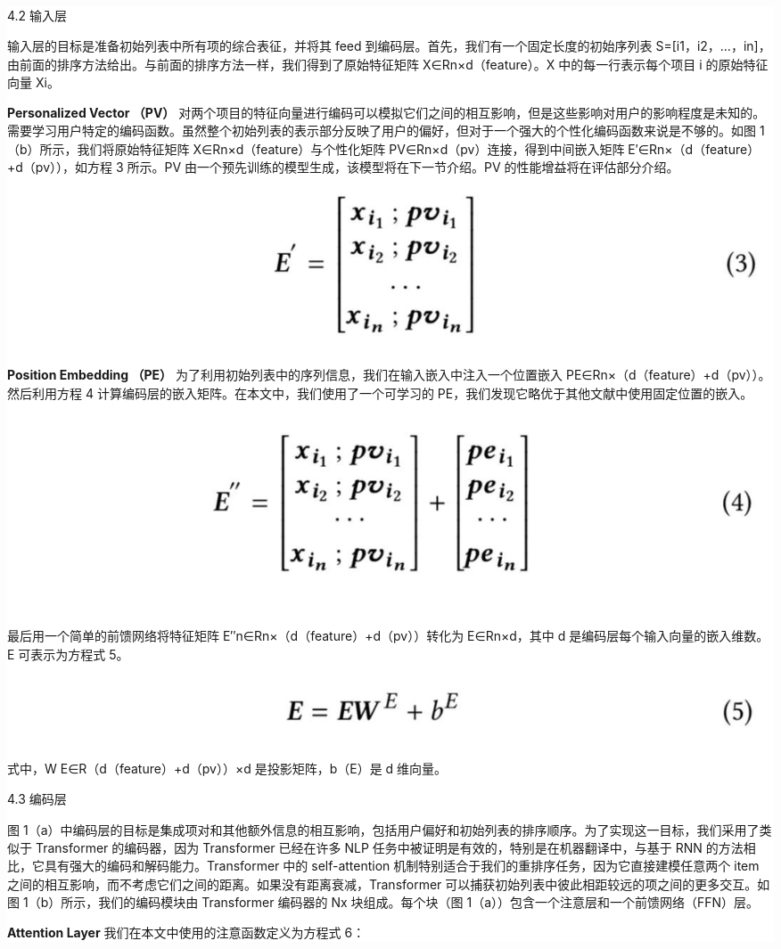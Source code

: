 4.2 输入层

输入层的目标是准备初始列表中所有项的综合表征，并将其 feed 到编码层。首先，我们有一个固定长度的初始序列表 S=\[i1，i2，…，in\]，由前面的排序方法给出。与前面的排序方法一样，我们得到了原始特征矩阵 X∈Rn×d（feature）。X 中的每一行表示每个项目 i 的原始特征向量 Xi。

**Personalized Vector （PV）** 对两个项目的特征向量进行编码可以模拟它们之间的相互影响，但是这些影响对用户的影响程度是未知的。需要学习用户特定的编码函数。虽然整个初始列表的表示部分反映了用户的偏好，但对于一个强大的个性化编码函数来说是不够的。如图 1（b）所示，我们将原始特征矩阵 X∈Rn×d（feature）与个性化矩阵 PV∈Rn×d（pv）连接，得到中间嵌入矩阵 E′∈Rn×（d（feature）+d（pv）），如方程 3 所示。PV 由一个预先训练的模型生成，该模型将在下一节介绍。PV 的性能增益将在评估部分介绍。

![image](images/1912-altcjytransformerdgxhzpxmxprmscyydgmzxxt-5.jpeg)

**Position Embedding （PE）** 为了利用初始列表中的序列信息，我们在输入嵌入中注入一个位置嵌入 PE∈Rn×（d（feature）+d（pv））。然后利用方程 4 计算编码层的嵌入矩阵。在本文中，我们使用了一个可学习的 PE，我们发现它略优于其他文献中使用固定位置的嵌入。

![image](images/1912-altcjytransformerdgxhzpxmxprmscyydgmzxxt-6.jpeg)

最后用一个简单的前馈网络将特征矩阵 E′′n∈Rn×（d（feature）+d（pv））转化为 E∈Rn×d，其中 d 是编码层每个输入向量的嵌入维数。E 可表示为方程式 5。

![image](images/1912-altcjytransformerdgxhzpxmxprmscyydgmzxxt-7.jpeg)

式中，W E∈R（d（feature）+d（pv））×d 是投影矩阵，b（E）是 d 维向量。

4.3 编码层

图 1（a）中编码层的目标是集成项对和其他额外信息的相互影响，包括用户偏好和初始列表的排序顺序。为了实现这一目标，我们采用了类似于 Transformer 的编码器，因为 Transformer 已经在许多 NLP 任务中被证明是有效的，特别是在机器翻译中，与基于 RNN 的方法相比，它具有强大的编码和解码能力。Transformer 中的 self-attention 机制特别适合于我们的重排序任务，因为它直接建模任意两个 item 之间的相互影响，而不考虑它们之间的距离。如果没有距离衰减，Transformer 可以捕获初始列表中彼此相距较远的项之间的更多交互。如图 1（b）所示，我们的编码模块由 Transformer 编码器的 Nx 块组成。每个块（图 1（a））包含一个注意层和一个前馈网络（FFN）层。

**Attention Layer** 我们在本文中使用的注意函数定义为方程式 6：
